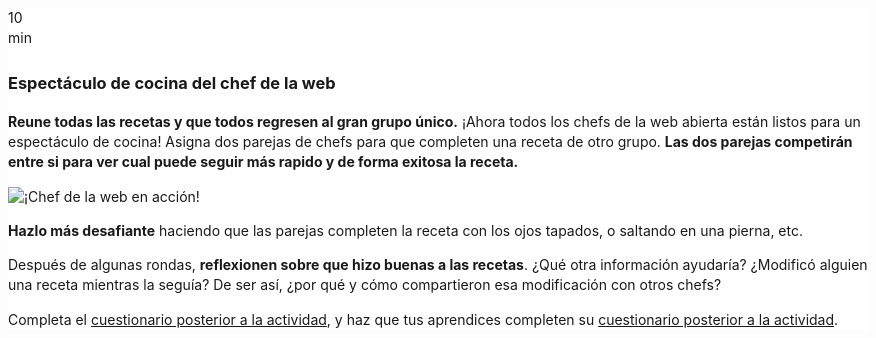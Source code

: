 10<br>min

### Espectáculo de cocina del chef de la web

**Reune todas las recetas y que todos regresen al gran grupo único.** ¡Ahora todos los chefs de la web abierta están listos para un espectáculo de cocina! Asigna dos parejas de chefs para que completen una receta de otro grupo. **Las dos parejas competirán entre si para ver cual puede seguir más rapido y de forma exitosa la receta.**

![¡Chef de la web en acción!](http://mozilla.github.io/webmaker-curriculum/images/web-chef-05.jpg)

**Hazlo más desafiante** haciendo que las parejas completen la receta con los ojos tapados, o saltando en una pierna, etc.

Después de algunas rondas, **reflexionen sobre que hizo buenas a las recetas**. ¿Qué otra información ayudaría? ¿Modificó alguien una receta mientras la seguía? De ser así, ¿por qué y cómo compartieron esa modificación con otros chefs?

Completa el [cuestionario posterior a la actividad](http://goo.gl/forms/uOEzAbbH34), y haz que tus aprendices completen su [cuestionario posterior a la actividad](http://goo.gl/forms/ZeyNYQzc1t). 